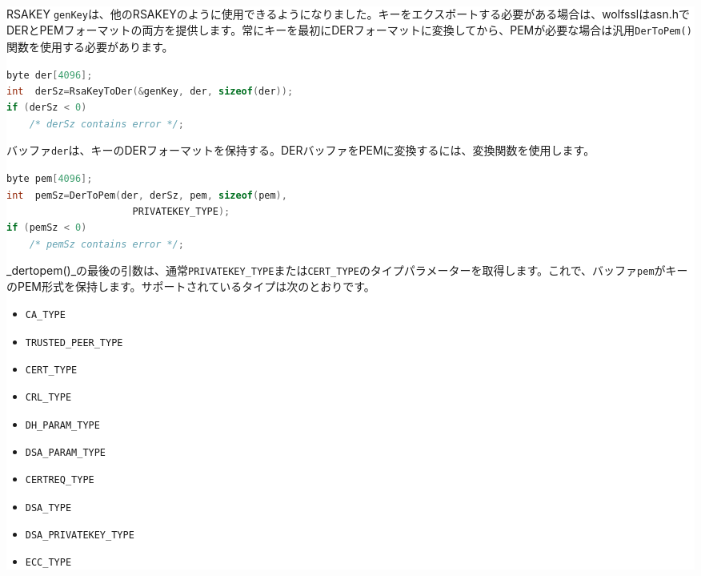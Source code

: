 

RSAKEY `genKey`は、他のRSAKEYのように使用できるようになりました。キーをエクスポートする必要がある場合は、wolfsslはasn.hでDERとPEMフォーマットの両方を提供します。常にキーを最初にDERフォーマットに変換してから、PEMが必要な場合は汎用`DerToPem()`関数を使用する必要があります。



```c
byte der[4096];
int  derSz=RsaKeyToDer(&genKey, der, sizeof(der));
if (derSz < 0)
    /* derSz contains error */;
```



バッファ`der`は、キーのDERフォーマットを保持する。DERバッファをPEMに変換するには、変換関数を使用します。



```c
byte pem[4096];
int  pemSz=DerToPem(der, derSz, pem, sizeof(pem),
                      PRIVATEKEY_TYPE);
if (pemSz < 0)
    /* pemSz contains error */;
```



_dertopem()_の最後の引数は、通常`PRIVATEKEY_TYPE`または`CERT_TYPE`のタイプパラメーターを取得します。これで、バッファ`pem`がキーのPEM形式を保持します。サポートされているタイプは次のとおりです。



* `CA_TYPE`



* `TRUSTED_PEER_TYPE`



* `CERT_TYPE`



* `CRL_TYPE`



* `DH_PARAM_TYPE`



* `DSA_PARAM_TYPE`



* `CERTREQ_TYPE`



* `DSA_TYPE`



* `DSA_PRIVATEKEY_TYPE`



* `ECC_TYPE`
